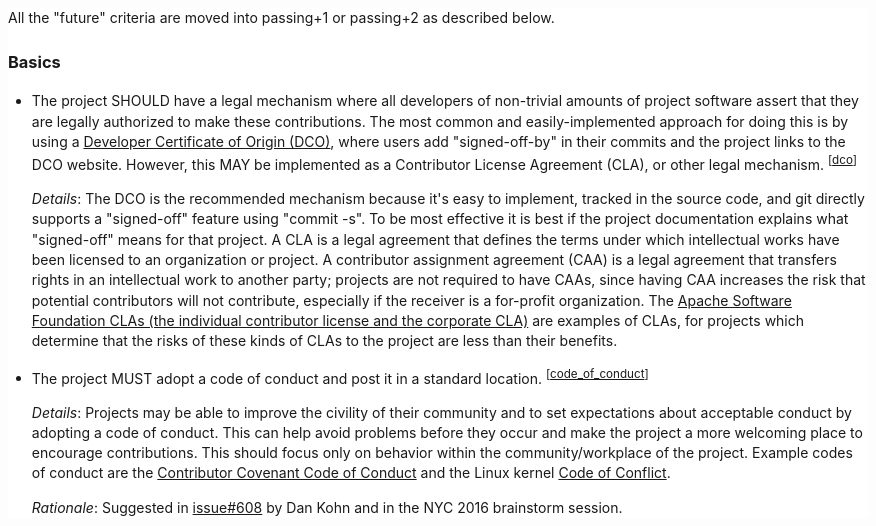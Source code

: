 All the "future" criteria are moved into passing+1 or passing+2
as described below.

### Basics

*   <a name="dco"></a>The project SHOULD have a legal mechanism where
    all developers of non-trivial amounts of project software assert that
    they are legally authorized to make these contributions. The most
    common and easily-implemented approach for doing this is by using a
    <a href="http://developercertificate.org/">Developer Certificate of Origin (DCO)</a>,
    where users add "signed-off-by" in their commits and
    the project links to the DCO website.
    However, this MAY be implemented as a
    Contributor License Agreement (CLA), or other legal mechanism.
    <sup>[<a href="#dco">dco</a>]</sup>

    *Details*: The DCO is the recommended
    mechanism because it's easy to implement, tracked in the source code,
    and git directly supports a "signed-off" feature using "commit -s".
    To be most effective it is best if the project documentation
    explains what "signed-off" means for that project.
    A CLA is a legal agreement that defines
    the terms under which intellectual works have been licensed to an
    organization or project.  A contributor assignment agreement (CAA)
    is a legal agreement that transfers rights in an intellectual work
    to another party; projects are not required to have CAAs, since
    having CAA increases the risk that potential contributors
    will not contribute, especially if the receiver is
    a for-profit organization.
    The
    [Apache Software Foundation CLAs (the individual contributor license and the corporate CLA)](https://www.apache.org/licenses/)
    are examples of CLAs, for projects which determine that the risks
    of these kinds of CLAs to the project are less than their benefits.

*   <a name="code_of_conduct"></a>The project MUST adopt a code of conduct and
    post it in a standard location.
    <sup>[<a href="#code_of_conduct">code_of_conduct</a>]</sup>

    *Details*: Projects may be able to improve the civility of their
    community and to set expectations about acceptable conduct by adopting a
    code of conduct. This can help avoid problems before they occur and make
    the project a more welcoming place to encourage contributions.
    This should focus only on behavior within the community/workplace of the
    project.  Example codes of conduct are the
    <a href="http://contributor-covenant.org/">Contributor Covenant Code of Conduct</a>
    and the Linux kernel
    <a href="https://www.kernel.org/doc/html/latest/process/code-of-conflict.html">Code of Conflict</a>.

    *Rationale*: Suggested in
    <a href="https://github.com/linuxfoundation/cii-best-practices-badge/issues/608">issue#608</a>
    by Dan Kohn and in the NYC 2016 brainstorm session.
